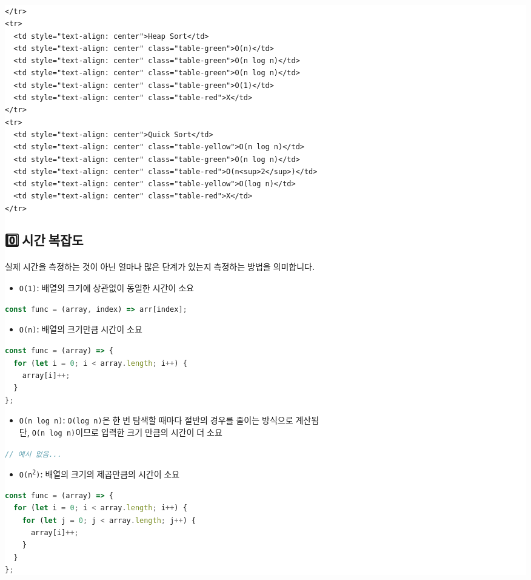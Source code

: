     </tr>
    <tr>
      <td style="text-align: center">Heap Sort</td>
      <td style="text-align: center" class="table-green">O(n)</td>
      <td style="text-align: center" class="table-green">O(n log n)</td>
      <td style="text-align: center" class="table-green">O(n log n)</td>
      <td style="text-align: center" class="table-green">O(1)</td>
      <td style="text-align: center" class="table-red">X</td>
    </tr>
    <tr>
      <td style="text-align: center">Quick Sort</td>
      <td style="text-align: center" class="table-yellow">O(n log n)</td>
      <td style="text-align: center" class="table-green">O(n log n)</td>
      <td style="text-align: center" class="table-red">O(n<sup>2</sup>)</td>
      <td style="text-align: center" class="table-yellow">O(log n)</td>
      <td style="text-align: center" class="table-red">X</td>
    </tr>
  </tbody>
</table>

## 0️⃣ 시간 복잡도
실제 시간을 측정하는 것이 아닌 얼마나 많은 단계가 있는지 측정하는 방법을 의미합니다.<br />

+ `O(1)`: 배열의 크기에 상관없이 동일한 시간이 소요

```js
const func = (array, index) => arr[index];
```

+ `O(n)`: 배열의 크기만큼 시간이 소요

```js
const func = (array) => {
  for (let i = 0; i < array.length; i++) {
    array[i]++;
  }
};
```

+ `O(n log n)`: `O(log n)`은 한 번 탐색할 때마다 절반의 경우를 줄이는 방식으로 계산됨<br />단, `O(n log n)`이므로 입력한 크기 만큼의 시간이 더 소요

```js
// 예시 없음...
```

+ <code class="language-plaintext highlighter-rouge">O(n<sup>2</sup>)</code>: 배열의 크기의 제곱만큼의 시간이 소요

```js
const func = (array) => {
  for (let i = 0; i < array.length; i++) {
    for (let j = 0; j < array.length; j++) {
      array[i]++;
    }
  }
};
```
